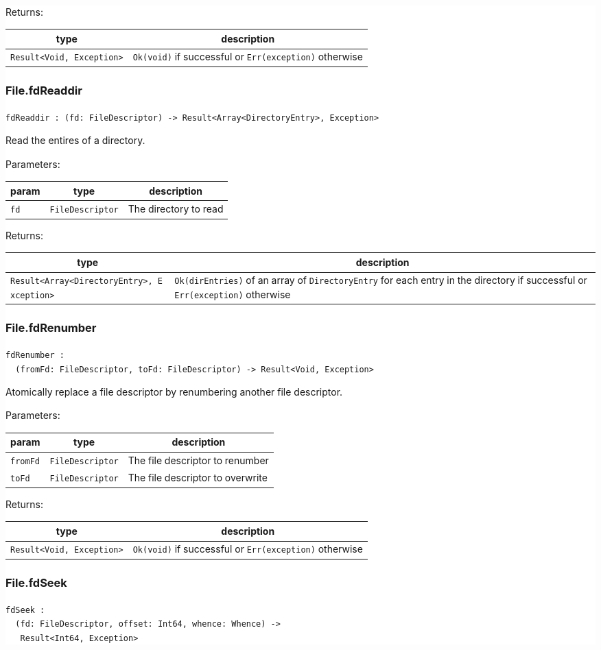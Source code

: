 Returns:

|type|description|
|----|-----------|
|`Result<Void, Exception>`|`Ok(void)` if successful or `Err(exception)` otherwise|

### File.**fdReaddir**

```grain
fdReaddir : (fd: FileDescriptor) -> Result<Array<DirectoryEntry>, Exception>
```

Read the entires of a directory.

Parameters:

|param|type|description|
|-----|----|-----------|
|`fd`|`FileDescriptor`|The directory to read|

Returns:

|type|description|
|----|-----------|
|`Result<Array<DirectoryEntry>, Exception>`|`Ok(dirEntries)` of an array of `DirectoryEntry` for each entry in the directory if successful or `Err(exception)` otherwise|

### File.**fdRenumber**

```grain
fdRenumber :
  (fromFd: FileDescriptor, toFd: FileDescriptor) -> Result<Void, Exception>
```

Atomically replace a file descriptor by renumbering another file descriptor.

Parameters:

|param|type|description|
|-----|----|-----------|
|`fromFd`|`FileDescriptor`|The file descriptor to renumber|
|`toFd`|`FileDescriptor`|The file descriptor to overwrite|

Returns:

|type|description|
|----|-----------|
|`Result<Void, Exception>`|`Ok(void)` if successful or `Err(exception)` otherwise|

### File.**fdSeek**

```grain
fdSeek :
  (fd: FileDescriptor, offset: Int64, whence: Whence) ->
   Result<Int64, Exception>
```
